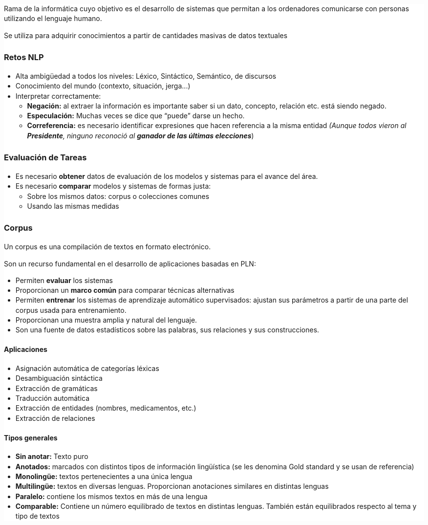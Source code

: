 Rama de la informática cuyo objetivo es el desarrollo de sistemas que permitan a los ordenadores comunicarse con personas utilizando el lenguaje humano.

Se utiliza para adquirir conocimientos a partir de cantidades masivas de datos textuales

### Retos NLP

* Alta ambigüedad a todos los niveles: Léxico, Sintáctico, Semántico, de discursos
* Conocimiento del mundo (contexto, situación, jerga...)
* Interpretar correctamente:
    * **Negación:** al extraer la información es importante saber si un dato, concepto, relación etc. está siendo negado.
    * **Especulación:** Muchas veces se dice que “puede” darse un hecho.
    * **Correferencia:** es necesario identificar expresiones que hacen referencia a la misma entidad _(Aunque todos vieron al **Presidente**, ninguno reconoció al **ganador de las últimas elecciones**_)

### Evaluación de Tareas

* Es necesario **obtener** datos de evaluación de los modelos y sistemas para el avance del área.
* Es necesario **comparar** modelos y sistemas de formas justa:
    * Sobre los mismos datos: corpus o colecciones comunes
    * Usando las mismas medidas

### Corpus

Un corpus es una compilación de textos en formato electrónico.

Son un recurso fundamental en el desarrollo de aplicaciones basadas en PLN:
* Permiten **evaluar** los sistemas
* Proporcionan un **marco común** para comparar técnicas alternativas
* Permiten **entrenar** los sistemas de aprendizaje automático supervisados: ajustan sus parámetros a partir de una parte del corpus usada para entrenamiento.
* Proporcionan una muestra amplia y natural del lenguaje.
* Son una fuente de datos estadísticos sobre las palabras, sus relaciones y sus construcciones.

#### Aplicaciones

* Asignación automática de categorías léxicas
* Desambiguación sintáctica
* Extracción de gramáticas
* Traducción automática
* Extracción de entidades (nombres, medicamentos, etc.)
* Extracción de relaciones

#### Tipos generales

* **Sin anotar:** Texto puro
* **Anotados:** marcados con distintos tipos de información
lingüística (se les denomina Gold standard y se usan de referencia)
* **Monolingüe:** textos pertenecientes a una única lengua
* **Multilingüe:** textos en diversas lenguas. Proporcionan anotaciones similares en distintas lenguas
* **Paralelo:** contiene los mismos textos en más de una lengua
* **Comparable:** Contiene un número equilibrado de textos en distintas lenguas. También están equilibrados respecto al tema y tipo de textos

